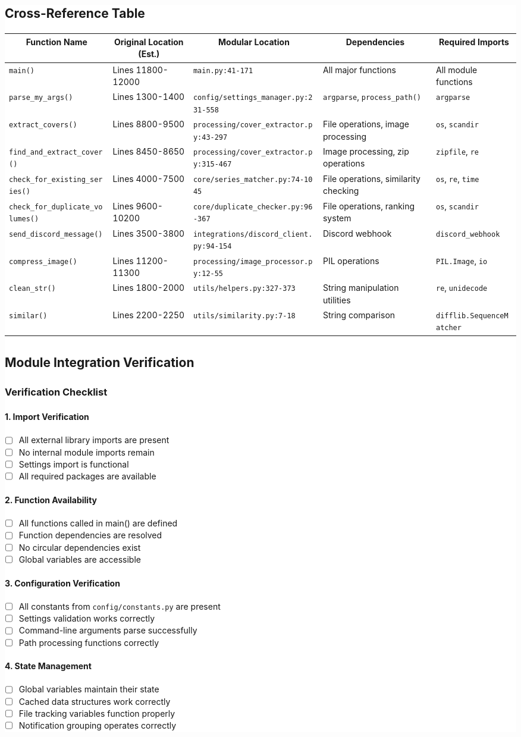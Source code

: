 ## Cross-Reference Table

| Function Name | Original Location (Est.) | Modular Location | Dependencies | Required Imports |
|---------------|-------------------------|------------------|--------------|------------------|
| `main()` | Lines 11800-12000 | `main.py:41-171` | All major functions | All module functions |
| `parse_my_args()` | Lines 1300-1400 | `config/settings_manager.py:231-558` | `argparse`, `process_path()` | `argparse` |
| `extract_covers()` | Lines 8800-9500 | `processing/cover_extractor.py:43-297` | File operations, image processing | `os`, `scandir` |
| `find_and_extract_cover()` | Lines 8450-8650 | `processing/cover_extractor.py:315-467` | Image processing, zip operations | `zipfile`, `re` |
| `check_for_existing_series()` | Lines 4000-7500 | `core/series_matcher.py:74-1045` | File operations, similarity checking | `os`, `re`, `time` |
| `check_for_duplicate_volumes()` | Lines 9600-10200 | `core/duplicate_checker.py:96-367` | File operations, ranking system | `os`, `scandir` |
| `send_discord_message()` | Lines 3500-3800 | `integrations/discord_client.py:94-154` | Discord webhook | `discord_webhook` |
| `compress_image()` | Lines 11200-11300 | `processing/image_processor.py:12-55` | PIL operations | `PIL.Image`, `io` |
| `clean_str()` | Lines 1800-2000 | `utils/helpers.py:327-373` | String manipulation utilities | `re`, `unidecode` |
| `similar()` | Lines 2200-2250 | `utils/similarity.py:7-18` | String comparison | `difflib.SequenceMatcher` |

## Module Integration Verification

### Verification Checklist

#### 1. Import Verification
- [ ] All external library imports are present
- [ ] No internal module imports remain
- [ ] Settings import is functional
- [ ] All required packages are available

#### 2. Function Availability
- [ ] All functions called in main() are defined
- [ ] Function dependencies are resolved
- [ ] No circular dependencies exist
- [ ] Global variables are accessible

#### 3. Configuration Verification
- [ ] All constants from `config/constants.py` are present
- [ ] Settings validation works correctly
- [ ] Command-line arguments parse successfully
- [ ] Path processing functions correctly

#### 4. State Management
- [ ] Global variables maintain their state
- [ ] Cached data structures work correctly
- [ ] File tracking variables function properly
- [ ] Notification grouping operates correctly
